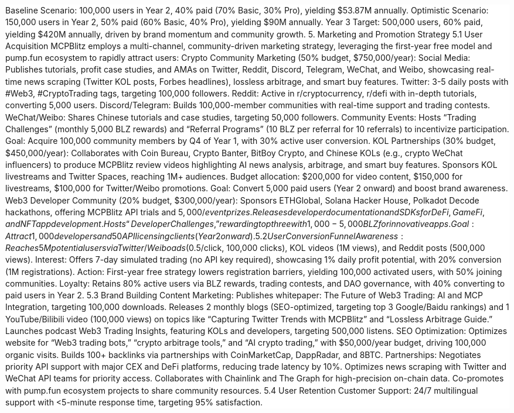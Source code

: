 Baseline Scenario: 100,000 users in Year 2, 40% paid (70% Basic, 30% Pro), yielding $53.87M annually.
Optimistic Scenario: 150,000 users in Year 2, 50% paid (60% Basic, 40% Pro), yielding $90M annually.
Year 3 Target: 500,000 users, 60% paid, yielding $420M annually, driven by brand momentum and community growth.
5. Marketing and Promotion Strategy
5.1 User Acquisition
MCPBlitz employs a multi-channel, community-driven marketing strategy, leveraging the first-year free model and pump.fun ecosystem to rapidly attract users:
Crypto Community Marketing (50% budget, $750,000/year):
Social Media: Publishes tutorials, profit case studies, and AMAs on Twitter, Reddit, Discord, Telegram, WeChat, and Weibo, showcasing real-time news scraping (Twitter KOL posts, Forbes headlines), lossless arbitrage, and smart buy features.
Twitter: 3-5 daily posts with #Web3, #CryptoTrading tags, targeting 100,000 followers.
Reddit: Active in r/cryptocurrency, r/defi with in-depth tutorials, converting 5,000 users.
Discord/Telegram: Builds 100,000-member communities with real-time support and trading contests.
WeChat/Weibo: Shares Chinese tutorials and case studies, targeting 50,000 followers.
Community Events: Hosts “Trading Challenges” (monthly 5,000 BLZ rewards) and “Referral Programs” (10 BLZ per referral for 10 referrals) to incentivize participation.
Goal: Acquire 100,000 community members by Q4 of Year 1, with 30% active user conversion.
KOL Partnerships (30% budget, $450,000/year):
Collaborates with Coin Bureau, Crypto Banter, BitBoy Crypto, and Chinese KOLs (e.g., crypto WeChat influencers) to produce MCPBlitz review videos highlighting AI news analysis, arbitrage, and smart buy features.
Sponsors KOL livestreams and Twitter Spaces, reaching 1M+ audiences.
Budget allocation: $200,000 for video content, $150,000 for livestreams, $100,000 for Twitter/Weibo promotions.
Goal: Convert 5,000 paid users (Year 2 onward) and boost brand awareness.
Web3 Developer Community (20% budget, $300,000/year):
Sponsors ETHGlobal, Solana Hacker House, Polkadot Decode hackathons, offering MCPBlitz API trials and $5,000/event prizes.
Releases developer documentation and SDKs for DeFi, GameFi, and NFT app development.
Hosts “Developer Challenges,” rewarding top three with 1,000-5,000 BLZ for innovative apps.
Goal: Attract 1,000 developers and 50 API licensing clients (Year 2 onward).
5.2 User Conversion Funnel
Awareness: Reaches 5M potential users via Twitter/Weibo ads ($0.5/click, 100,000 clicks), KOL videos (1M views), and Reddit posts (500,000 views).
Interest: Offers 7-day simulated trading (no API key required), showcasing 1% daily profit potential, with 20% conversion (1M registrations).
Action: First-year free strategy lowers registration barriers, yielding 100,000 activated users, with 50% joining communities.
Loyalty: Retains 80% active users via BLZ rewards, trading contests, and DAO governance, with 40% converting to paid users in Year 2.
5.3 Brand Building
Content Marketing:
Publishes whitepaper: The Future of Web3 Trading: AI and MCP Integration, targeting 100,000 downloads.
Releases 2 monthly blogs (SEO-optimized, targeting top 3 Google/Baidu rankings) and 1 YouTube/Bilibili video (100,000 views) on topics like “Capturing Twitter Trends with MCPBlitz” and “Lossless Arbitrage Guide.”
Launches podcast Web3 Trading Insights, featuring KOLs and developers, targeting 500,000 listens.
SEO Optimization:
Optimizes website for “Web3 trading bots,” “crypto arbitrage tools,” and “AI crypto trading,” with $50,000/year budget, driving 100,000 organic visits.
Builds 100+ backlinks via partnerships with CoinMarketCap, DappRadar, and 8BTC.
Partnerships:
Negotiates priority API support with major CEX and DeFi platforms, reducing trade latency by 10%.
Optimizes news scraping with Twitter and WeChat API teams for priority access.
Collaborates with Chainlink and The Graph for high-precision on-chain data.
Co-promotes with pump.fun ecosystem projects to share community resources.
5.4 User Retention
Customer Support:
24/7 multilingual support with <5-minute response time, targeting 95% satisfaction.